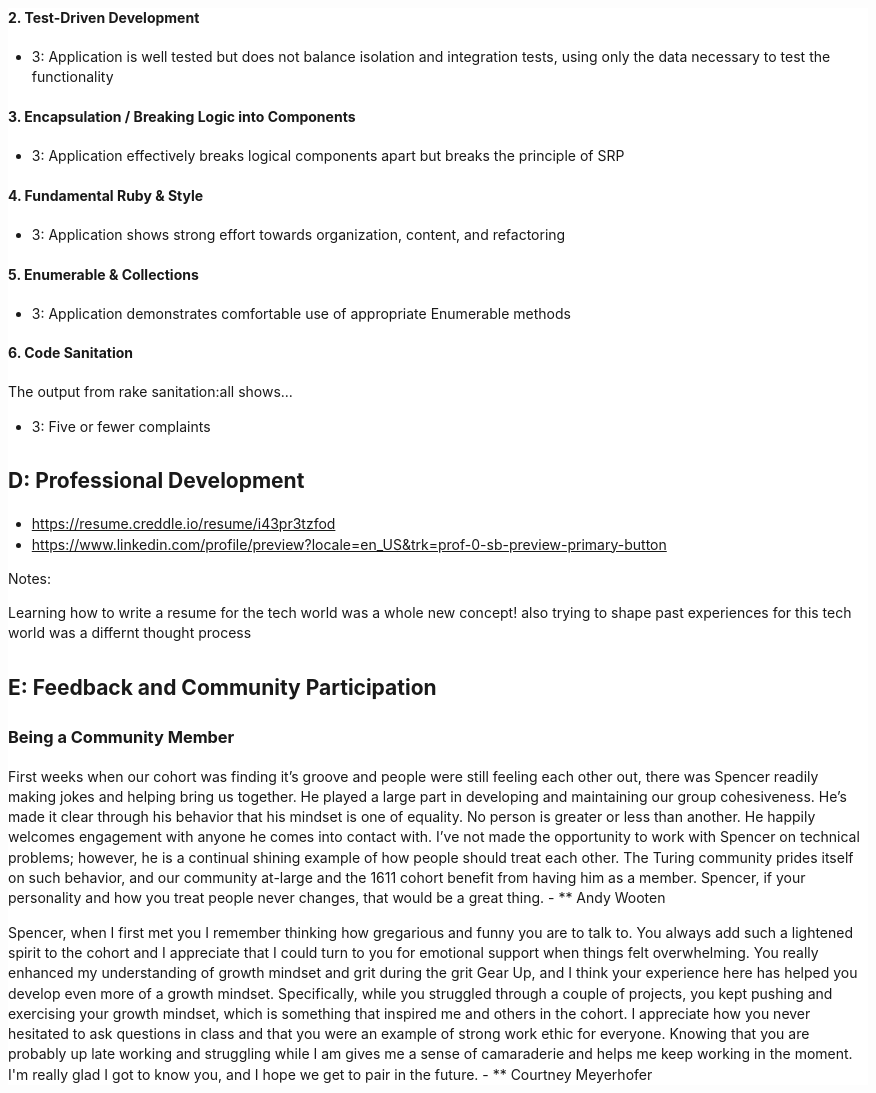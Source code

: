 #### 2. Test-Driven Development
* 3: Application is well tested but does not balance isolation and integration tests, using only the data necessary to test the functionality

#### 3. Encapsulation / Breaking Logic into Components
* 3: Application effectively breaks logical components apart but breaks the principle of SRP

#### 4. Fundamental Ruby & Style
* 3: Application shows strong effort towards organization, content, and refactoring

#### 5. Enumerable & Collections
* 3: Application demonstrates comfortable use of appropriate Enumerable methods

#### 6. Code Sanitation
The output from rake sanitation:all shows...
* 3: Five or fewer complaints

## D: Professional Development

* https://resume.creddle.io/resume/i43pr3tzfod
* https://www.linkedin.com/profile/preview?locale=en_US&trk=prof-0-sb-preview-primary-button

Notes:

Learning how to write a resume for the tech world was a whole new concept! also trying to shape past experiences for this tech world was a differnt thought process

## E: Feedback and Community Participation

### Being a Community Member

First weeks when our cohort was finding it’s groove and people were still feeling each other out, there was Spencer readily making jokes and helping bring us together.  He played a large part in developing and maintaining our group cohesiveness.  He’s made it clear through his behavior that his mindset is one of equality.  No person is greater or less than another.  He happily welcomes engagement with anyone he comes into contact with.  I’ve not made the opportunity to work with Spencer on technical problems; however, he is a continual shining example of how people should treat each other.  The Turing community prides itself on such behavior, and our community at-large and the 1611 cohort benefit from having him as a member.  Spencer, if your personality and how you treat people never changes, that would be a great thing. - ** Andy Wooten

Spencer, when I first met you I remember thinking how gregarious and funny you are to talk to. You always add such a lightened spirit to the cohort and I appreciate that I could turn to you for emotional support when things felt overwhelming. You really enhanced my understanding of growth mindset and grit during the grit Gear Up, and I think your experience here has helped you develop even more of a growth mindset. Specifically, while you struggled through a couple of projects, you kept pushing and exercising your growth mindset, which is something that inspired me and others in the cohort. I appreciate how you never hesitated to ask questions in class and that you were an example of strong work ethic for everyone. Knowing that you are probably up late working and struggling while I am gives me a sense of camaraderie and helps me keep working in the moment. I'm really glad I got to know you, and I hope we get to pair in the future. - ** Courtney Meyerhofer
